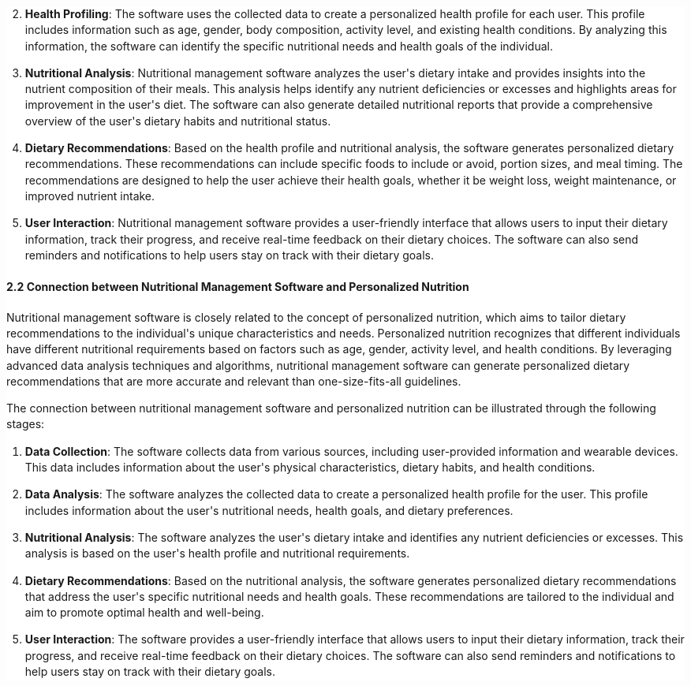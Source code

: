 2. **Health Profiling**: The software uses the collected data to create a personalized health profile for each user. This profile includes information such as age, gender, body composition, activity level, and existing health conditions. By analyzing this information, the software can identify the specific nutritional needs and health goals of the individual.

3. **Nutritional Analysis**: Nutritional management software analyzes the user's dietary intake and provides insights into the nutrient composition of their meals. This analysis helps identify any nutrient deficiencies or excesses and highlights areas for improvement in the user's diet. The software can also generate detailed nutritional reports that provide a comprehensive overview of the user's dietary habits and nutritional status.

4. **Dietary Recommendations**: Based on the health profile and nutritional analysis, the software generates personalized dietary recommendations. These recommendations can include specific foods to include or avoid, portion sizes, and meal timing. The recommendations are designed to help the user achieve their health goals, whether it be weight loss, weight maintenance, or improved nutrient intake.

5. **User Interaction**: Nutritional management software provides a user-friendly interface that allows users to input their dietary information, track their progress, and receive real-time feedback on their dietary choices. The software can also send reminders and notifications to help users stay on track with their dietary goals.

#### 2.2 Connection between Nutritional Management Software and Personalized Nutrition

Nutritional management software is closely related to the concept of personalized nutrition, which aims to tailor dietary recommendations to the individual's unique characteristics and needs. Personalized nutrition recognizes that different individuals have different nutritional requirements based on factors such as age, gender, activity level, and health conditions. By leveraging advanced data analysis techniques and algorithms, nutritional management software can generate personalized dietary recommendations that are more accurate and relevant than one-size-fits-all guidelines.

The connection between nutritional management software and personalized nutrition can be illustrated through the following stages:

1. **Data Collection**: The software collects data from various sources, including user-provided information and wearable devices. This data includes information about the user's physical characteristics, dietary habits, and health conditions.

2. **Data Analysis**: The software analyzes the collected data to create a personalized health profile for the user. This profile includes information about the user's nutritional needs, health goals, and dietary preferences.

3. **Nutritional Analysis**: The software analyzes the user's dietary intake and identifies any nutrient deficiencies or excesses. This analysis is based on the user's health profile and nutritional requirements.

4. **Dietary Recommendations**: Based on the nutritional analysis, the software generates personalized dietary recommendations that address the user's specific nutritional needs and health goals. These recommendations are tailored to the individual and aim to promote optimal health and well-being.

5. **User Interaction**: The software provides a user-friendly interface that allows users to input their dietary information, track their progress, and receive real-time feedback on their dietary choices. The software can also send reminders and notifications to help users stay on track with their dietary goals.
